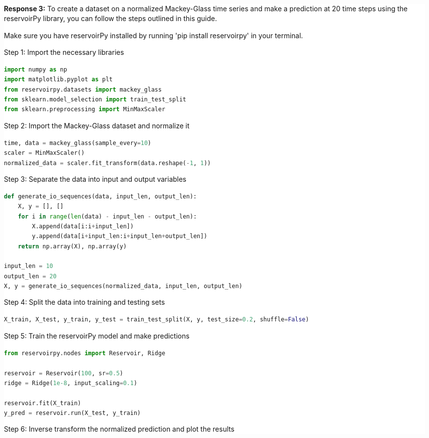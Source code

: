 
**Response 3:**
 To create a dataset on a normalized Mackey-Glass time series and make a prediction at 20 time steps using the reservoirPy library, you can follow the steps outlined in this guide.

Make sure you have reservoirPy installed by running 'pip install reservoirpy' in your terminal.

Step 1: Import the necessary libraries

```python
import numpy as np
import matplotlib.pyplot as plt
from reservoirpy.datasets import mackey_glass
from sklearn.model_selection import train_test_split
from sklearn.preprocessing import MinMaxScaler
```

Step 2: Import the Mackey-Glass dataset and normalize it

```python
time, data = mackey_glass(sample_every=10)
scaler = MinMaxScaler()
normalized_data = scaler.fit_transform(data.reshape(-1, 1))
```

Step 3: Separate the data into input and output variables

```python
def generate_io_sequences(data, input_len, output_len):
    X, y = [], []
    for i in range(len(data) - input_len - output_len):
        X.append(data[i:i+input_len])
        y.append(data[i+input_len:i+input_len+output_len])
    return np.array(X), np.array(y)

input_len = 10
output_len = 20
X, y = generate_io_sequences(normalized_data, input_len, output_len)
```

Step 4: Split the data into training and testing sets

```python
X_train, X_test, y_train, y_test = train_test_split(X, y, test_size=0.2, shuffle=False)
```

Step 5: Train the reservoirPy model and make predictions

```python
from reservoirpy.nodes import Reservoir, Ridge

reservoir = Reservoir(100, sr=0.5)
ridge = Ridge(1e-8, input_scaling=0.1)

reservoir.fit(X_train)
y_pred = reservoir.run(X_test, y_train)
```

Step 6: Inverse transform the normalized prediction and plot the results
